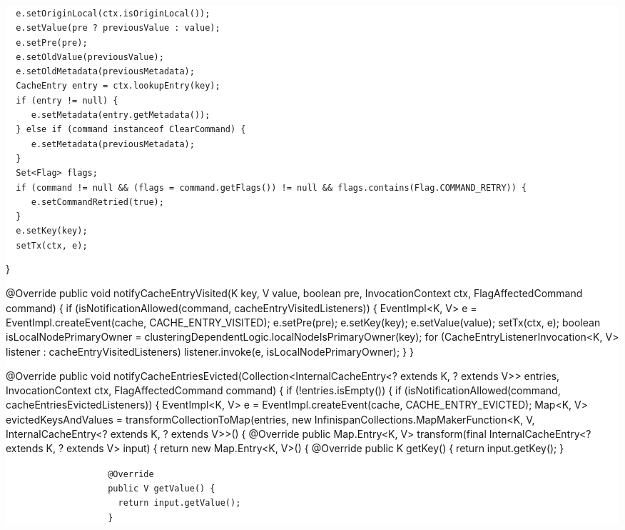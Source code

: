       e.setOriginLocal(ctx.isOriginLocal());
      e.setValue(pre ? previousValue : value);
      e.setPre(pre);
      e.setOldValue(previousValue);
      e.setOldMetadata(previousMetadata);
      CacheEntry entry = ctx.lookupEntry(key);
      if (entry != null) {
         e.setMetadata(entry.getMetadata());
      } else if (command instanceof ClearCommand) {
         e.setMetadata(previousMetadata);
      }
      Set<Flag> flags;
      if (command != null && (flags = command.getFlags()) != null && flags.contains(Flag.COMMAND_RETRY)) {
         e.setCommandRetried(true);
      }
      e.setKey(key);
      setTx(ctx, e);
   }

   @Override
   public void notifyCacheEntryVisited(K key, V value, boolean pre, InvocationContext ctx, FlagAffectedCommand command) {
      if (isNotificationAllowed(command, cacheEntryVisitedListeners)) {
         EventImpl<K, V> e = EventImpl.createEvent(cache, CACHE_ENTRY_VISITED);
         e.setPre(pre);
         e.setKey(key);
         e.setValue(value);
         setTx(ctx, e);
         boolean isLocalNodePrimaryOwner = clusteringDependentLogic.localNodeIsPrimaryOwner(key);
         for (CacheEntryListenerInvocation<K, V> listener : cacheEntryVisitedListeners) listener.invoke(e, isLocalNodePrimaryOwner);
      }
   }

   @Override
   public void notifyCacheEntriesEvicted(Collection<InternalCacheEntry<? extends K, ? extends V>> entries, InvocationContext ctx, FlagAffectedCommand command) {
      if (!entries.isEmpty()) {
         if (isNotificationAllowed(command, cacheEntriesEvictedListeners)) {
            EventImpl<K, V> e = EventImpl.createEvent(cache, CACHE_ENTRY_EVICTED);
            Map<K, V> evictedKeysAndValues = transformCollectionToMap(entries,
               new InfinispanCollections.MapMakerFunction<K, V, InternalCacheEntry<? extends K, ? extends V>>() {
                  @Override
                  public Map.Entry<K, V> transform(final InternalCacheEntry<? extends K, ? extends V> input) {
                     return new Map.Entry<K, V>() {
                        @Override
                        public K getKey() {
                          return input.getKey();
                        }

                        @Override
                        public V getValue() {
                          return input.getValue();
                        }
